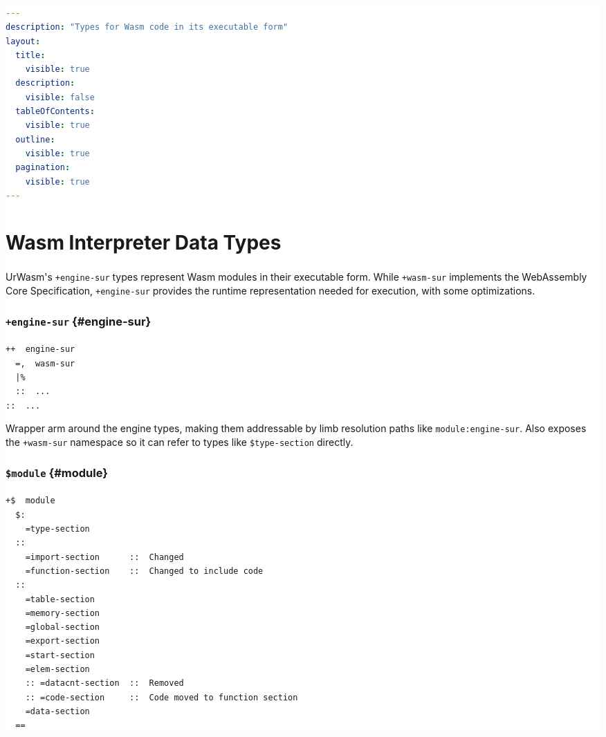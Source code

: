 ```yaml
---
description: "Types for Wasm code in its executable form"
layout:
  title:
    visible: true
  description:
    visible: false
  tableOfContents:
    visible: true
  outline:
    visible: true
  pagination:
    visible: true
---
```


# Wasm Interpreter Data Types

UrWasm's `+engine-sur` types represent Wasm modules in their executable form. While `+wasm-sur` implements the WebAssembly Core Specification, `+engine-sur` provides the runtime representation needed for execution, with some optimizations.

### `+engine-sur` {#engine-sur}

```hoon
++  engine-sur
  =,  wasm-sur
  |%
  ::  ...
::  ...
```

Wrapper arm around the engine types, making them addressable by limb resolution paths like `module:engine-sur`. Also exposes the `+wasm-sur` namespace so it can refer to types like `$type-section` directly.

### `$module` {#module}

```hoon
+$  module
  $:
    =type-section
  ::
    =import-section      ::  Changed
    =function-section    ::  Changed to include code
  ::
    =table-section
    =memory-section
    =global-section
    =export-section
    =start-section
    =elem-section
    :: =datacnt-section  ::  Removed
    :: =code-section     ::  Code moved to function section
    =data-section
  ==
```

